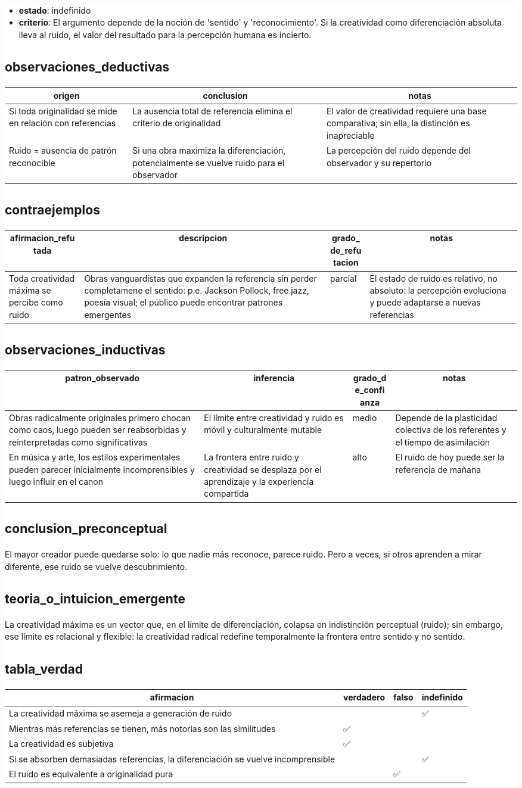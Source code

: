 - **estado**: indefinido
- **criterio**: El argumento depende de la noción de 'sentido' y 'reconocimiento'. Si la creatividad como diferenciación absoluta lleva al ruido, el valor del resultado para la percepción humana es incierto.

## observaciones_deductivas

| origen | conclusion | notas |
| --- | --- | --- |
| Si toda originalidad se mide en relación con referencias | La ausencia total de referencia elimina el criterio de originalidad | El valor de creatividad requiere una base comparativa; sin ella, la distinción es inapreciable |
| Ruido = ausencia de patrón reconocible | Si una obra maximiza la diferenciación, potencialmente se vuelve ruido para el observador | La percepción del ruido depende del observador y su repertorio |

## contraejemplos

| afirmacion_refutada | descripcion | grado_de_refutacion | notas |
| --- | --- | --- | --- |
| Toda creatividad máxima se percibe como ruido | Obras vanguardistas que expanden la referencia sin perder completamene el sentido: p.e. Jackson Pollock, free jazz, poesía visual; el público puede encontrar patrones emergentes | parcial | El estado de ruido es relativo, no absoluto: la percepción evoluciona y puede adaptarse a nuevas referencias |

## observaciones_inductivas

| patron_observado | inferencia | grado_de_confianza | notas |
| --- | --- | --- | --- |
| Obras radicalmente originales primero chocan como caos, luego pueden ser reabsorbidas y reinterpretadas como significativas | El límite entre creatividad y ruido es móvil y culturalmente mutable | medio | Depende de la plasticidad colectiva de los referentes y el tiempo de asimilación |
| En música y arte, los estilos experimentales pueden parecer inicialmente incomprensibles y luego influir en el canon | La frontera entre ruido y creatividad se desplaza por el aprendizaje y la experiencia compartida | alto | El ruido de hoy puede ser la referencia de mañana |

## conclusion_preconceptual

El mayor creador puede quedarse solo: lo que nadie más reconoce, parece ruido. Pero a veces, si otros aprenden a mirar diferente, ese ruido se vuelve descubrimiento.

## teoria_o_intuicion_emergente

La creatividad máxima es un vector que, en el límite de diferenciación, colapsa en indistinción perceptual (ruido); sin embargo, ese límite es relacional y flexible: la creatividad radical redefine temporalmente la frontera entre sentido y no sentido.

## tabla_verdad

| afirmacion | verdadero | falso | indefinido |
| --- | --- | --- | --- |
| La creatividad máxima se asemeja a generación de ruido |  |  | ✅ |
| Mientras más referencias se tienen, más notorias son las similitudes | ✅ |  |  |
| La creatividad es subjetiva | ✅ |  |  |
| Si se absorben demasiadas referencias, la diferenciación se vuelve incomprensible |  |  | ✅ |
| El ruido es equivalente a originalidad pura |  | ✅ |  |
